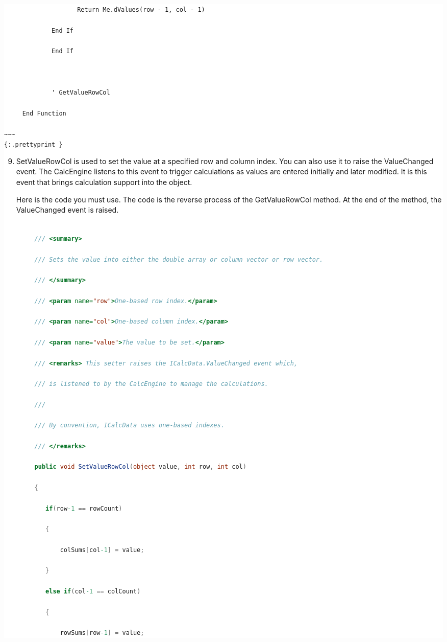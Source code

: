 						Return Me.dValues(row - 1, col - 1)

				 End If

				 End If



				 ' GetValueRowCol

		 End Function 

    ~~~
	{:.prettyprint }
   
9.  SetValueRowCol is used to set the value at a specified row and column index. You can also use it to raise the ValueChanged event. The CalcEngine listens to this event to trigger calculations as values are entered initially and later modified. It is this event that brings calculation support into the object. 

    Here is the code you must use. The code is the reverse process of the GetValueRowCol method. At the end of the method, the ValueChanged event is raised.


    ~~~ cs

		 /// <summary>

		 /// Sets the value into either the double array or column vector or row vector.

		 /// </summary>

		 /// <param name="row">One-based row index.</param>

		 /// <param name="col">One-based column index.</param>

		 /// <param name="value">The value to be set.</param>

		 /// <remarks> This setter raises the ICalcData.ValueChanged event which, 

		 /// is listened to by the CalcEngine to manage the calculations.

		 /// 

		 /// By convention, ICalcData uses one-based indexes.

		 /// </remarks>

		 public void SetValueRowCol(object value, int row, int col)

		 {

			if(row-1 == rowCount)

			{

                colSums[col-1] = value;

			}

			else if(col-1 == colCount)

			{

                rowSums[row-1] = value;
